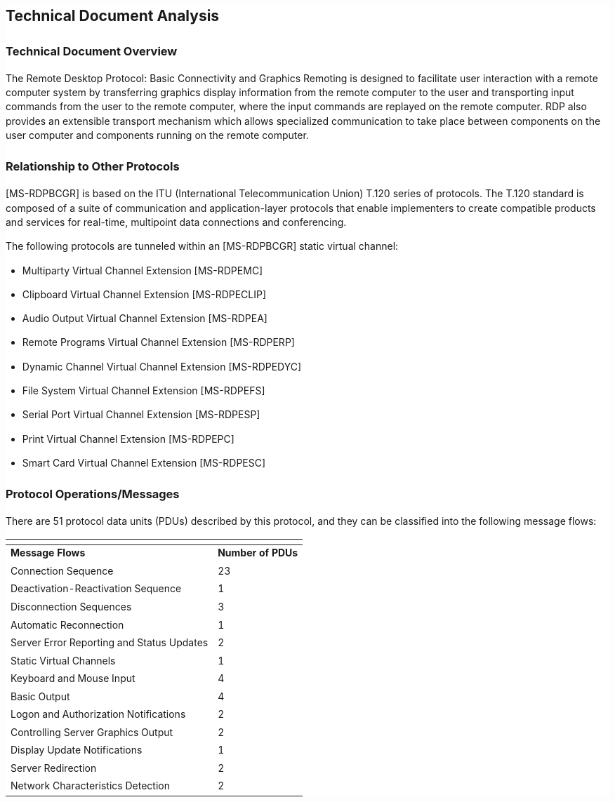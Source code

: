 ## <a name="_Toc427051958"/>Technical Document Analysis

### <a name="_Toc427051959"/>Technical Document Overview
The Remote Desktop Protocol: Basic Connectivity and Graphics Remoting is designed to facilitate user interaction with a remote computer system by transferring graphics display information from the remote computer to the user and transporting input commands from the user to the remote computer, where the input commands are replayed on the remote computer. RDP also provides an extensible transport mechanism which allows specialized communication to take place between components on the user computer and components running on the remote computer.

### <a name="_Toc427051960"/>Relationship to Other Protocols 
[MS-RDPBCGR] is based on the ITU (International Telecommunication Union) T.120 series of protocols. The T.120 standard is composed of a suite of communication and application-layer protocols that enable implementers to create compatible products and services for real-time, multipoint data connections and conferencing.

The following protocols are tunneled within an [MS-RDPBCGR] static virtual channel:

* Multiparty Virtual Channel Extension [MS-RDPEMC]

* Clipboard Virtual Channel Extension [MS-RDPECLIP]

* Audio Output Virtual Channel Extension [MS-RDPEA]

* Remote Programs Virtual Channel Extension [MS-RDPERP]

* Dynamic Channel Virtual Channel Extension [MS-RDPEDYC]

* File System Virtual Channel Extension [MS-RDPEFS]

* Serial Port Virtual Channel Extension [MS-RDPESP]

* Print Virtual Channel Extension [MS-RDPEPC]

* Smart Card Virtual Channel Extension [MS-RDPESC]

### <a name="_Toc427051961"/>Protocol Operations/Messages 
There are 51 protocol data units (PDUs) described by this protocol, and they can be classified into the following message flows:

| &#32;| &#32; |
| -------------| ------------- |
|  **Message Flows** |  **Number of PDUs**| 
| Connection Sequence| 23| 
| Deactivation-Reactivation Sequence| 1| 
| Disconnection Sequences| 3| 
| Automatic Reconnection| 1| 
| Server Error Reporting and Status Updates| 2| 
| Static Virtual Channels| 1| 
| Keyboard and Mouse Input| 4| 
| Basic Output| 4| 
| Logon and Authorization Notifications| 2| 
| Controlling Server Graphics Output| 2| 
| Display Update Notifications| 1| 
| Server Redirection| 2| 
| Network Characteristics Detection| 2| 